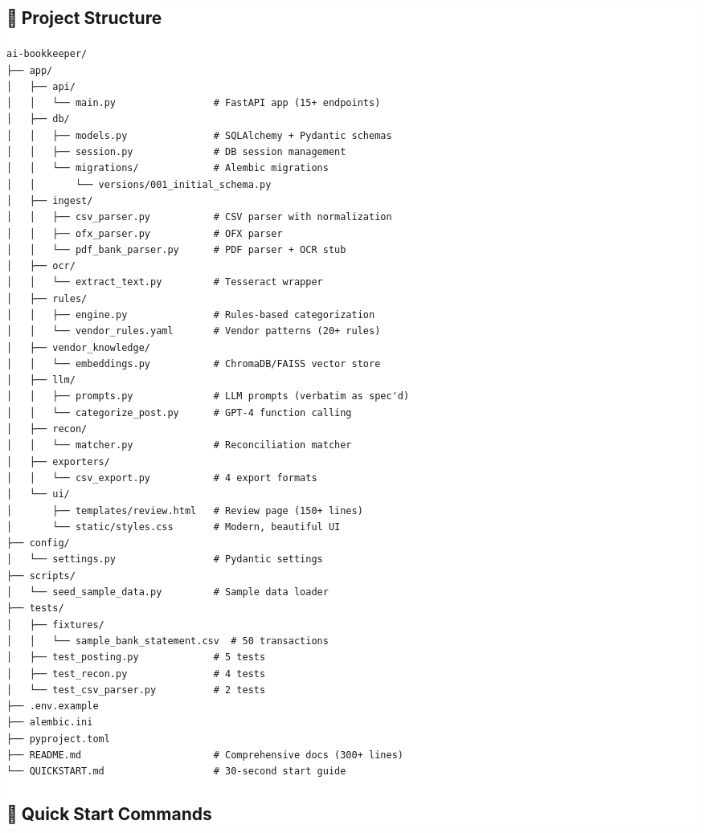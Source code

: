 ## 📁 Project Structure

```
ai-bookkeeper/
├── app/
│   ├── api/
│   │   └── main.py                 # FastAPI app (15+ endpoints)
│   ├── db/
│   │   ├── models.py               # SQLAlchemy + Pydantic schemas
│   │   ├── session.py              # DB session management
│   │   └── migrations/             # Alembic migrations
│   │       └── versions/001_initial_schema.py
│   ├── ingest/
│   │   ├── csv_parser.py           # CSV parser with normalization
│   │   ├── ofx_parser.py           # OFX parser
│   │   └── pdf_bank_parser.py      # PDF parser + OCR stub
│   ├── ocr/
│   │   └── extract_text.py         # Tesseract wrapper
│   ├── rules/
│   │   ├── engine.py               # Rules-based categorization
│   │   └── vendor_rules.yaml       # Vendor patterns (20+ rules)
│   ├── vendor_knowledge/
│   │   └── embeddings.py           # ChromaDB/FAISS vector store
│   ├── llm/
│   │   ├── prompts.py              # LLM prompts (verbatim as spec'd)
│   │   └── categorize_post.py      # GPT-4 function calling
│   ├── recon/
│   │   └── matcher.py              # Reconciliation matcher
│   ├── exporters/
│   │   └── csv_export.py           # 4 export formats
│   └── ui/
│       ├── templates/review.html   # Review page (150+ lines)
│       └── static/styles.css       # Modern, beautiful UI
├── config/
│   └── settings.py                 # Pydantic settings
├── scripts/
│   └── seed_sample_data.py         # Sample data loader
├── tests/
│   ├── fixtures/
│   │   └── sample_bank_statement.csv  # 50 transactions
│   ├── test_posting.py             # 5 tests
│   ├── test_recon.py               # 4 tests
│   └── test_csv_parser.py          # 2 tests
├── .env.example
├── alembic.ini
├── pyproject.toml
├── README.md                       # Comprehensive docs (300+ lines)
└── QUICKSTART.md                   # 30-second start guide
```

## 🚀 Quick Start Commands
